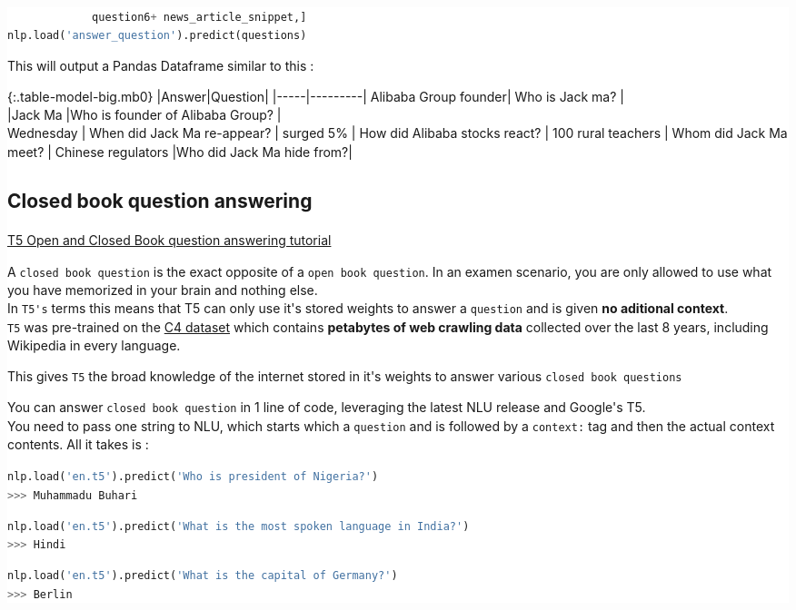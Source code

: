 ```python
             question6+ news_article_snippet,]
nlp.load('answer_question').predict(questions)
```
This will output a Pandas Dataframe similar to this :


{:.table-model-big.mb0}
|Answer|Question|
|-----|---------|
Alibaba Group founder| 	Who is Jack ma? |        
|Jack Ma	|Who is founder of Alibaba Group? |  
Wednesday	| When did Jack Ma re-appear? |
surged 5%	| How did Alibaba stocks react? |
100 rural teachers	| Whom did Jack Ma meet? |
Chinese regulators	|Who did Jack Ma hide from?|

</div><div class="h3-box" markdown="1">

## Closed book question answering
[T5 Open and Closed Book question answering tutorial](https://github.com/JohnSnowLabs/nlu/blob/master/examples/colab/component_examples/sequence2sequence/T5_question_answering.ipynb)

A `closed book question` is the exact opposite of a `open book question`. In an examen scenario, you are only allowed to use what you have memorized in your brain and nothing else.      
In `T5's` terms this means that T5 can only use it's stored weights to answer a `question` and is given **no aditional context**.        
`T5` was pre-trained on the [C4 dataset](https://commoncrawl.org/) which contains **petabytes  of web crawling data**  collected over the last 8 years, including Wikipedia in every language.


This gives `T5` the broad knowledge of the internet stored in it's weights to answer various `closed book questions`

You can answer `closed book question` in 1 line of code, leveraging the latest NLU release and Google's T5.     
You need to pass one string to NLU, which starts which a `question` and is followed by  a `context:` tag and then the actual context contents.
All it takes is :


```python
nlp.load('en.t5').predict('Who is president of Nigeria?')
>>> Muhammadu Buhari 
```


```python
nlp.load('en.t5').predict('What is the most spoken language in India?')
>>> Hindi
```


```python
nlp.load('en.t5').predict('What is the capital of Germany?')
>>> Berlin
```

</div></div>
